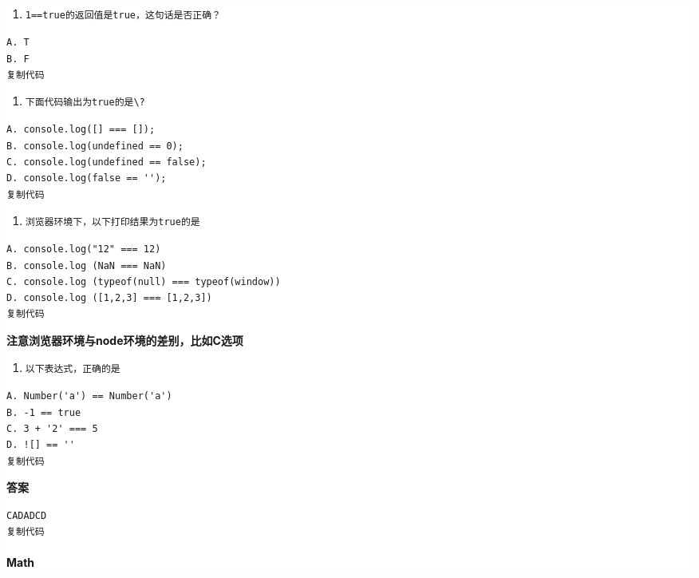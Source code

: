 1. ```
   1==true的返回值是true，这句话是否正确？
   ```

```
A. T
B. F
复制代码
```

1. ```
   下面代码输出为true的是\?
   ```

```
A. console.log([] === []);
B. console.log(undefined == 0);
C. console.log(undefined == false);
D. console.log(false == '');
复制代码
```

1. ```
   浏览器环境下，以下打印结果为true的是
   ```

```
A. console.log("12" === 12)
B. console.log (NaN === NaN)
C. console.log (typeof(null) === typeof(window))
D. console.log ([1,2,3] === [1,2,3])
复制代码
```

**注意浏览器环境与node环境的差别，比如C选项**

1. ```
   以下表达式，正确的是
   ```

```
A. Number('a') == Number('a')
B. -1 == true
C. 3 + '2' === 5
D. ![] == ''
复制代码
```

**答案**

```
CADADCD
复制代码
```

#### Math
